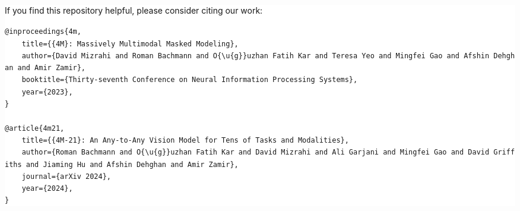 If you find this repository helpful, please consider citing our work:
```
@inproceedings{4m,
    title={{4M}: Massively Multimodal Masked Modeling},
    author={David Mizrahi and Roman Bachmann and O{\u{g}}uzhan Fatih Kar and Teresa Yeo and Mingfei Gao and Afshin Dehghan and Amir Zamir},
    booktitle={Thirty-seventh Conference on Neural Information Processing Systems},
    year={2023},
}

@article{4m21,
    title={{4M-21}: An Any-to-Any Vision Model for Tens of Tasks and Modalities},
    author={Roman Bachmann and O{\u{g}}uzhan Fatih Kar and David Mizrahi and Ali Garjani and Mingfei Gao and David Griffiths and Jiaming Hu and Afshin Dehghan and Amir Zamir},
    journal={arXiv 2024},
    year={2024},
}
```
